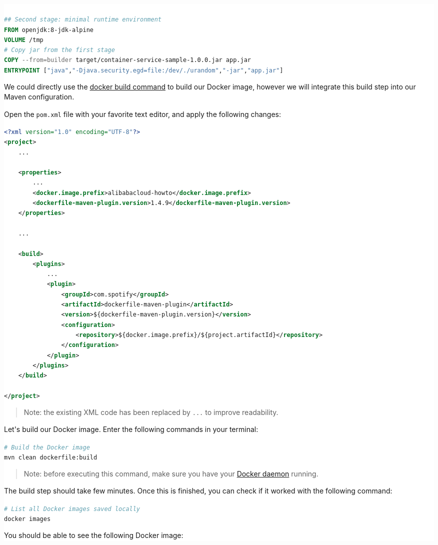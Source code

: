 ```dockerfile

## Second stage: minimal runtime environment
FROM openjdk:8-jdk-alpine
VOLUME /tmp
# Copy jar from the first stage
COPY --from=builder target/container-service-sample-1.0.0.jar app.jar
ENTRYPOINT ["java","-Djava.security.egd=file:/dev/./urandom","-jar","app.jar"]
```

We could directly use the [docker build command](https://docs.docker.com/engine/reference/commandline/build/) to build
our Docker image, however we will integrate this build step into our Maven configuration.

Open the `pom.xml` file with your favorite text editor, and apply the following changes:
```xml
<?xml version="1.0" encoding="UTF-8"?>
<project>
    ...

    <properties>
        ...
        <docker.image.prefix>alibabacloud-howto</docker.image.prefix>
        <dockerfile-maven-plugin.version>1.4.9</dockerfile-maven-plugin.version>
    </properties>

    ...

    <build>
        <plugins>
            ...
            <plugin>
                <groupId>com.spotify</groupId>
                <artifactId>dockerfile-maven-plugin</artifactId>
                <version>${dockerfile-maven-plugin.version}</version>
                <configuration>
                    <repository>${docker.image.prefix}/${project.artifactId}</repository>
                </configuration>
            </plugin>
        </plugins>
    </build>

</project>
```
> Note: the existing XML code has been replaced by `...` to improve readability.

Let's build our Docker image. Enter the following commands in your terminal:
```bash
# Build the Docker image
mvn clean dockerfile:build
```
> Note: before executing this command, make sure you have your [Docker daemon](https://docs.docker.com/config/daemon/)
> running.

The build step should take few minutes. Once this is finished, you can check if it worked with the following command:
```bash
# List all Docker images saved locally
docker images
```

You should be able to see the following Docker image:
